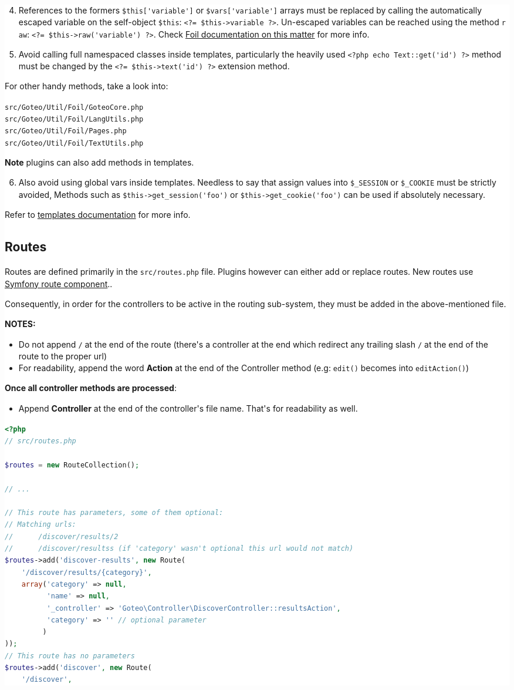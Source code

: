 4. References to the formers `$this['variable']` or `$vars['variable']` arrays must be replaced by calling the automatically escaped variable on the self-object `$this`: `<?= $this->variable ?>`. Un-escaped variables can be reached using the method `raw`: `<?= $this->raw('variable') ?>`. Check [Foil documentation on this matter](http://www.foilphp.it/docs/DATA/RETRIEVE-DATA.html) for more info.

5. Avoid calling full namespaced classes inside templates, particularly the heavily used `<?php echo Text::get('id') ?>` method must be changed by the `<?= $this->text('id') ?>` extension method.

For other handy methods, take a look into:

```
src/Goteo/Util/Foil/GoteoCore.php
src/Goteo/Util/Foil/LangUtils.php
src/Goteo/Util/Foil/Pages.php
src/Goteo/Util/Foil/TextUtils.php
```

**Note** plugins can also add methods in templates.

6. Also avoid using global vars inside templates. Needless to say that assign values into `$_SESSION` or `$_COOKIE` must be strictly avoided, 
Methods such as `$this->get_session('foo')` or `$this->get_cookie('foo')` can be used if absolutely necessary.

Refer to [templates documentation](templates.html#extensions) for more info.

<a name="routes"></a>
## Routes

Routes are defined primarily in the `src/routes.php` file. Plugins however can either add or replace routes. New routes use [Symfony route component](http://symfony.com/doc/current/components/routing/introduction.html)..

Consequently, in order for the controllers to be active in the routing sub-system, they must be added in the above-mentioned file.

**NOTES:**
- Do not append `/`  at the end of the route (there's a controller at the end which redirect any trailing slash `/` at the end of the route to the proper url)
- For readability, append the word **Action** at the end of the Controller method (e.g: `edit()` becomes into `editAction()`)

**Once all controller methods are processed**:

- Append **Controller** at the end of the controller's file name. That's for readability as well.

```php
<?php
// src/routes.php

$routes = new RouteCollection();

// ...

// This route has parameters, some of them optional:
// Matching urls:
//      /discover/results/2
//      /discover/resultss (if 'category' wasn't optional this url would not match)
$routes->add('discover-results', new Route(
    '/discover/results/{category}',
    array('category' => null,
          'name' => null,
          '_controller' => 'Goteo\Controller\DiscoverController::resultsAction',
          'category' => '' // optional parameter
         )
));
// This route has no parameters
$routes->add('discover', new Route(
    '/discover',
```
